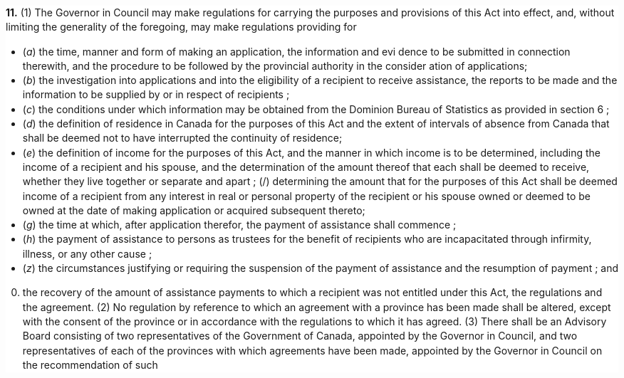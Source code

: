 **11.** (1) The Governor in Council may make
regulations for carrying the purposes and
provisions of this Act into effect, and, without
limiting the generality of the foregoing, may
make regulations providing for
  * (_a_) the time, manner and form of making
an application, the information and evi
dence to be submitted in connection
therewith, and the procedure to be followed
by the provincial authority in the consider
ation of applications;
  * (_b_) the investigation into applications and
into the eligibility of a recipient to receive
assistance, the reports to be made and the
information to be supplied by or in respect
of recipients ;
  * (_c_) the conditions under which information
may be obtained from the Dominion Bureau
of Statistics as provided in section 6 ;
  * (_d_) the definition of residence in Canada
for the purposes of this Act and the extent
of intervals of absence from Canada that
shall be deemed not to have interrupted
the continuity of residence;
  * (_e_) the definition of income for the purposes
of this Act, and the manner in which income
is to be determined, including the income
of a recipient and his spouse, and the
determination of the amount thereof that
each shall be deemed to receive, whether
they live together or separate and apart ;
(/) determining the amount that for the
purposes of this Act shall be deemed income
of a recipient from any interest in real or
personal property of the recipient or his
spouse owned or deemed to be owned at the
date of making application or acquired
subsequent thereto;
  * (_g_) the time at which, after application
therefor, the payment of assistance shall
commence ;
  * (_h_) the payment of assistance to persons as
trustees for the benefit of recipients who
are incapacitated through infirmity, illness,
or any other cause ;
  * (_z_) the circumstances justifying or requiring
the suspension of the payment of assistance
and the resumption of payment ; and
0) the recovery of the amount of assistance
payments to which a recipient was not
entitled under this Act, the regulations and
the agreement.
(2) No regulation by reference to which an
agreement with a province has been made
shall be altered, except with the consent of
the province or in accordance with the
regulations to which it has agreed.
(3) There shall be an Advisory Board
consisting of two representatives of the
Government of Canada, appointed by the
Governor in Council, and two representatives
of each of the provinces with which agreements
have been made, appointed by the Governor
in Council on the recommendation of such
